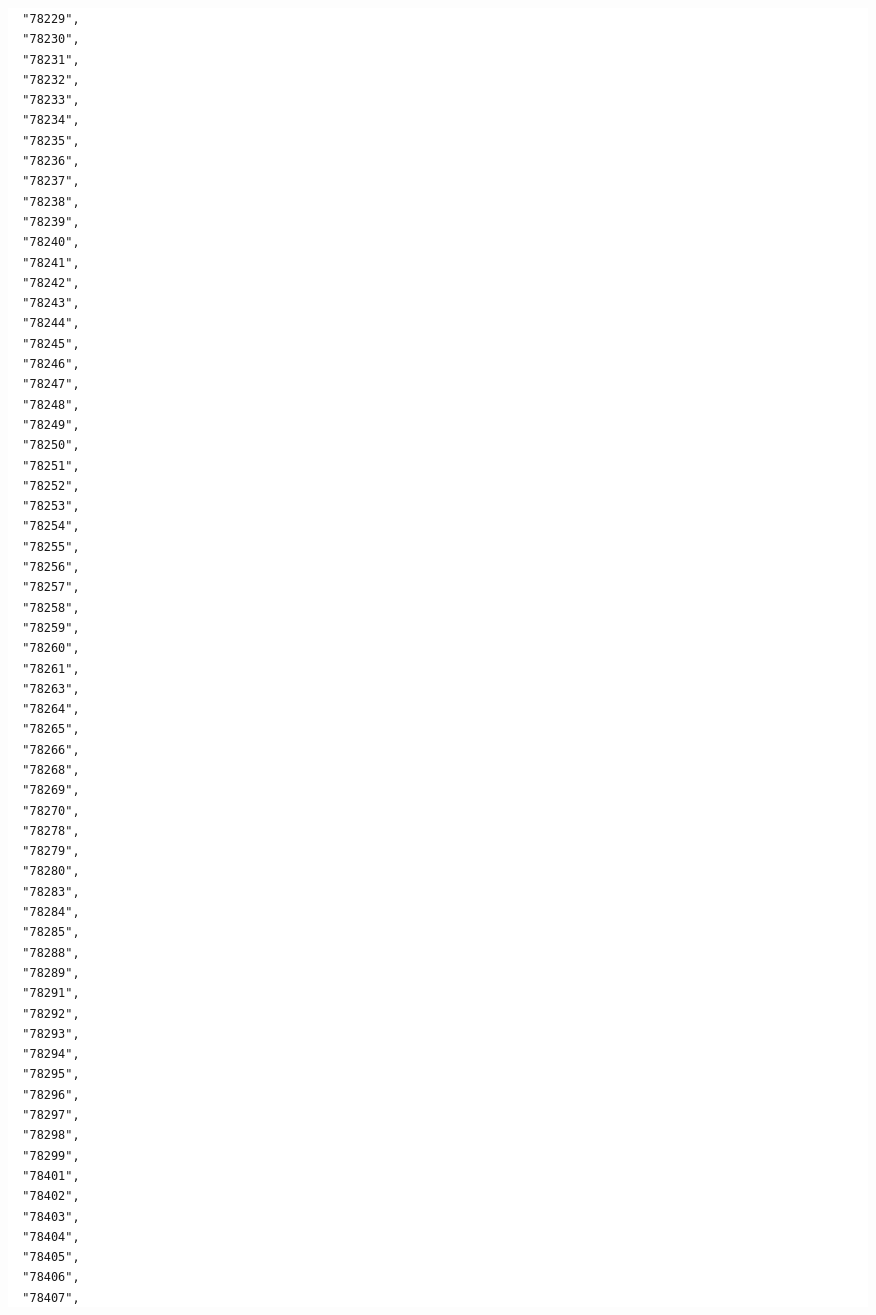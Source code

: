      "78229",
      "78230",
      "78231",
      "78232",
      "78233",
      "78234",
      "78235",
      "78236",
      "78237",
      "78238",
      "78239",
      "78240",
      "78241",
      "78242",
      "78243",
      "78244",
      "78245",
      "78246",
      "78247",
      "78248",
      "78249",
      "78250",
      "78251",
      "78252",
      "78253",
      "78254",
      "78255",
      "78256",
      "78257",
      "78258",
      "78259",
      "78260",
      "78261",
      "78263",
      "78264",
      "78265",
      "78266",
      "78268",
      "78269",
      "78270",
      "78278",
      "78279",
      "78280",
      "78283",
      "78284",
      "78285",
      "78288",
      "78289",
      "78291",
      "78292",
      "78293",
      "78294",
      "78295",
      "78296",
      "78297",
      "78298",
      "78299",
      "78401",
      "78402",
      "78403",
      "78404",
      "78405",
      "78406",
      "78407",